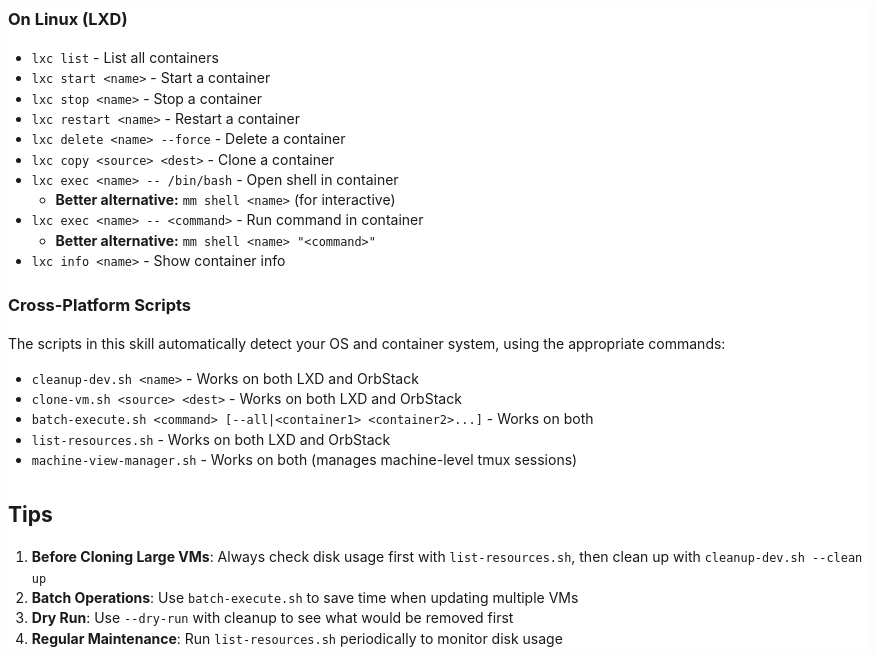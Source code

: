 ### On Linux (LXD)
- `lxc list` - List all containers
- `lxc start <name>` - Start a container
- `lxc stop <name>` - Stop a container
- `lxc restart <name>` - Restart a container
- `lxc delete <name> --force` - Delete a container
- `lxc copy <source> <dest>` - Clone a container
- `lxc exec <name> -- /bin/bash` - Open shell in container
  - **Better alternative:** `mm shell <name>` (for interactive)
- `lxc exec <name> -- <command>` - Run command in container
  - **Better alternative:** `mm shell <name> "<command>"`
- `lxc info <name>` - Show container info

### Cross-Platform Scripts

The scripts in this skill automatically detect your OS and container system, using the appropriate commands:

- `cleanup-dev.sh <name>` - Works on both LXD and OrbStack
- `clone-vm.sh <source> <dest>` - Works on both LXD and OrbStack
- `batch-execute.sh <command> [--all|<container1> <container2>...]` - Works on both
- `list-resources.sh` - Works on both LXD and OrbStack
- `machine-view-manager.sh` - Works on both (manages machine-level tmux sessions)

## Tips

1. **Before Cloning Large VMs**: Always check disk usage first with `list-resources.sh`, then clean up with `cleanup-dev.sh --cleanup`
2. **Batch Operations**: Use `batch-execute.sh` to save time when updating multiple VMs
3. **Dry Run**: Use `--dry-run` with cleanup to see what would be removed first
4. **Regular Maintenance**: Run `list-resources.sh` periodically to monitor disk usage

